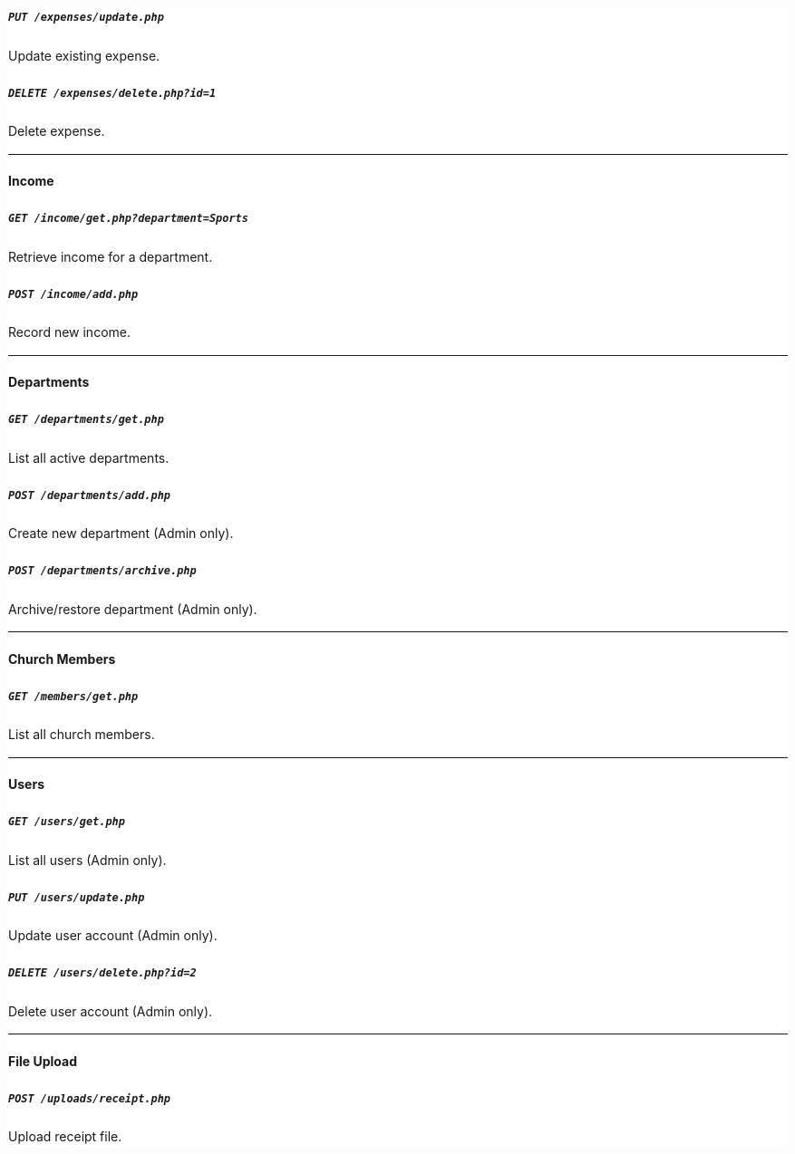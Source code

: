 ##### `PUT /expenses/update.php`
Update existing expense.

##### `DELETE /expenses/delete.php?id=1`
Delete expense.

---

#### Income

##### `GET /income/get.php?department=Sports`
Retrieve income for a department.

##### `POST /income/add.php`
Record new income.

---

#### Departments

##### `GET /departments/get.php`
List all active departments.

##### `POST /departments/add.php`
Create new department (Admin only).

##### `POST /departments/archive.php`
Archive/restore department (Admin only).

---

#### Church Members

##### `GET /members/get.php`
List all church members.

---

#### Users

##### `GET /users/get.php`
List all users (Admin only).

##### `PUT /users/update.php`
Update user account (Admin only).

##### `DELETE /users/delete.php?id=2`
Delete user account (Admin only).

---

#### File Upload

##### `POST /uploads/receipt.php`
Upload receipt file.
